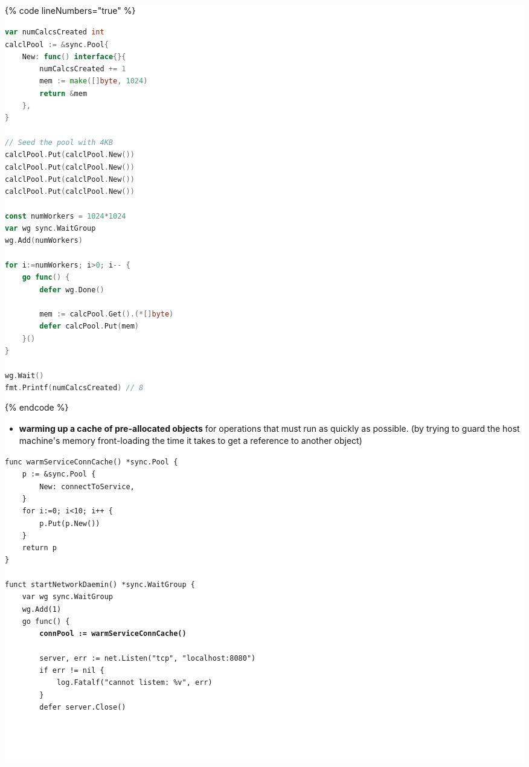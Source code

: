 {% code lineNumbers="true" %}
```go
var numCalcsCreated int
calclPool := &sync.Pool{
    New: func() interface{}{
        numCalcsCreated += 1
        mem := make([]byte, 1024)
        return &mem
    },
}

// Seed the pool with 4KB
calclPool.Put(calclPool.New())
calclPool.Put(calclPool.New())
calclPool.Put(calclPool.New())
calclPool.Put(calclPool.New())

const numWorkers = 1024*1024
var wg sync.WaitGroup
wg.Add(numWorkers)

for i:=numWorkers; i>0; i-- {
    go func() {
        defer wg.Done()
        
        mem := calcPool.Get().(*[]byte)
        defer calcPool.Put(mem)
    }()
}

wg.Wait()
fmt.Printf(numCalcsCreated) // 8
```
{% endcode %}

* **warming up a cache of pre-allocated objects** for operations that must run as quickly as possible. (by trying to guard the host machine's memory front-loading the time it takes to get a reference to another object)

<pre class="language-go" data-line-numbers><code class="lang-go">func warmServiceConnCache() *sync.Pool {
    p := &#x26;sync.Pool {
        New: connectToService,
    }
    for i:=0; i&#x3C;10; i++ {
        p.Put(p.New())
    }
    return p
}

funct startNetworkDaemin() *sync.WaitGroup {
    var wg sync.WaitGroup
    wg.Add(1)
    go func() {
<strong>        connPool := warmServiceConnCache()
</strong>        
        server, err := net.Listen("tcp", "localhost:8080")
        if err != nil {
            log.Fatalf("cannot listem: %v", err)
        }
        defer server.Close()
        